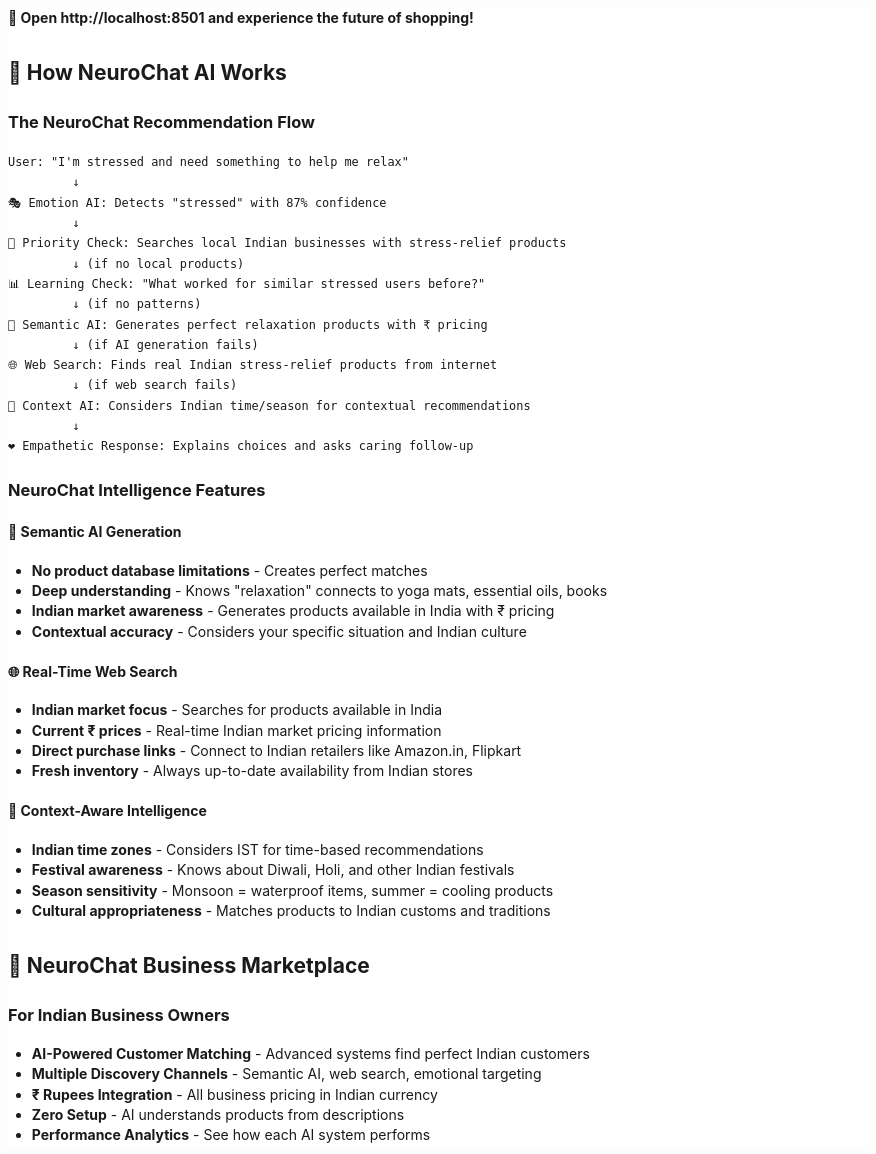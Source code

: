 **🎉 Open http://localhost:8501 and experience the future of shopping!**

## 🧠 **How NeuroChat AI Works**

### **The NeuroChat Recommendation Flow**

```
User: "I'm stressed and need something to help me relax"
         ↓
🎭 Emotion AI: Detects "stressed" with 87% confidence
         ↓
🏪 Priority Check: Searches local Indian businesses with stress-relief products
         ↓ (if no local products)
📊 Learning Check: "What worked for similar stressed users before?"
         ↓ (if no patterns)
🧠 Semantic AI: Generates perfect relaxation products with ₹ pricing
         ↓ (if AI generation fails)
🌐 Web Search: Finds real Indian stress-relief products from internet
         ↓ (if web search fails)
🎯 Context AI: Considers Indian time/season for contextual recommendations
         ↓
❤️ Empathetic Response: Explains choices and asks caring follow-up
```

### **NeuroChat Intelligence Features**

#### **🧠 Semantic AI Generation**
- **No product database limitations** - Creates perfect matches
- **Deep understanding** - Knows "relaxation" connects to yoga mats, essential oils, books
- **Indian market awareness** - Generates products available in India with ₹ pricing
- **Contextual accuracy** - Considers your specific situation and Indian culture

#### **🌐 Real-Time Web Search**
- **Indian market focus** - Searches for products available in India
- **Current ₹ prices** - Real-time Indian market pricing information
- **Direct purchase links** - Connect to Indian retailers like Amazon.in, Flipkart
- **Fresh inventory** - Always up-to-date availability from Indian stores

#### **🎯 Context-Aware Intelligence**
- **Indian time zones** - Considers IST for time-based recommendations
- **Festival awareness** - Knows about Diwali, Holi, and other Indian festivals
- **Season sensitivity** - Monsoon = waterproof items, summer = cooling products
- **Cultural appropriateness** - Matches products to Indian customs and traditions

## 🏪 **NeuroChat Business Marketplace**

### **For Indian Business Owners**
- **AI-Powered Customer Matching** - Advanced systems find perfect Indian customers
- **Multiple Discovery Channels** - Semantic AI, web search, emotional targeting
- **₹ Rupees Integration** - All business pricing in Indian currency
- **Zero Setup** - AI understands products from descriptions
- **Performance Analytics** - See how each AI system performs
